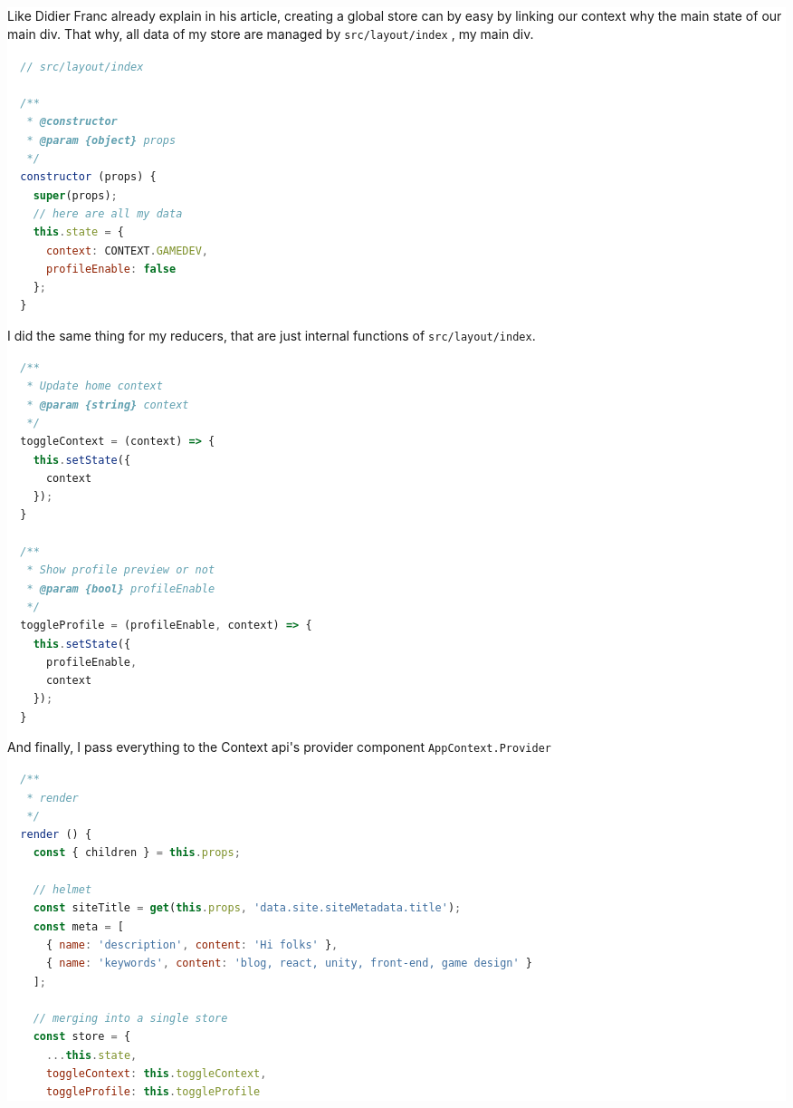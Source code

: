 Like Didier Franc already explain in his article, creating a global store can by easy by linking our context why the main state of our main div. That why, all data of my store are managed by `src/layout/index` , my main div.

```javascript
  // src/layout/index

  /**
   * @constructor
   * @param {object} props
   */
  constructor (props) {
    super(props);
	// here are all my data
    this.state = {
      context: CONTEXT.GAMEDEV,
      profileEnable: false
    };
  }
```

I did the same thing for my reducers, that are just internal functions of `src/layout/index`.

```javascript
  /**
   * Update home context
   * @param {string} context
   */
  toggleContext = (context) => {
    this.setState({
      context
    });
  }

  /**
   * Show profile preview or not
   * @param {bool} profileEnable
   */
  toggleProfile = (profileEnable, context) => {
    this.setState({
      profileEnable,
      context
    });
  }
```

And finally, I pass everything to the Context api's provider component `AppContext.Provider`

```javascript
  /**
   * render
   */
  render () {
    const { children } = this.props;

    // helmet
    const siteTitle = get(this.props, 'data.site.siteMetadata.title');
    const meta = [
      { name: 'description', content: 'Hi folks' },
      { name: 'keywords', content: 'blog, react, unity, front-end, game design' }
    ];

    // merging into a single store
    const store = {
      ...this.state,
      toggleContext: this.toggleContext,
      toggleProfile: this.toggleProfile
```
